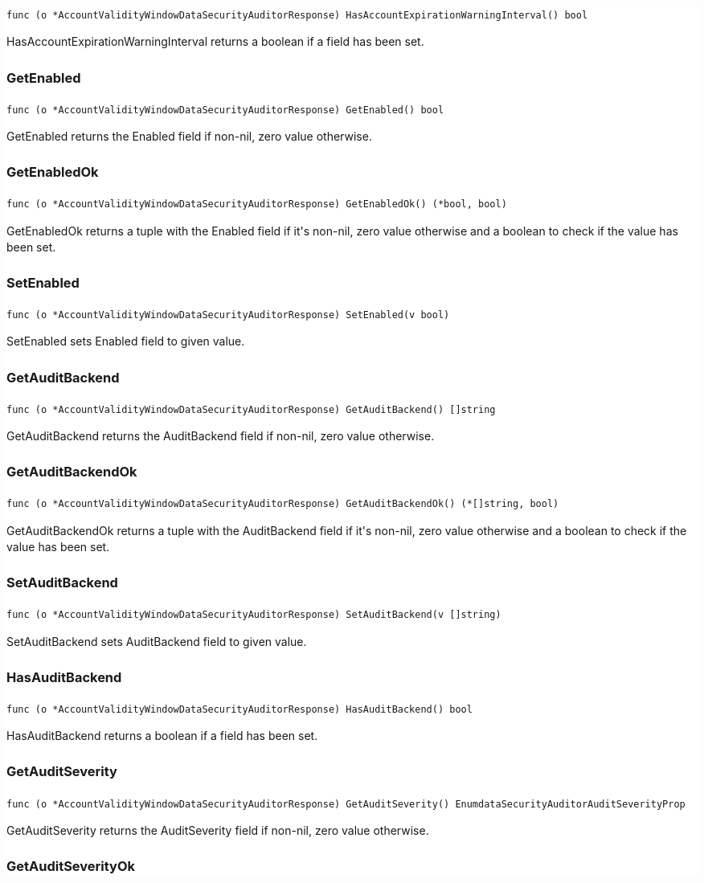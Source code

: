 `func (o *AccountValidityWindowDataSecurityAuditorResponse) HasAccountExpirationWarningInterval() bool`

HasAccountExpirationWarningInterval returns a boolean if a field has been set.

### GetEnabled

`func (o *AccountValidityWindowDataSecurityAuditorResponse) GetEnabled() bool`

GetEnabled returns the Enabled field if non-nil, zero value otherwise.

### GetEnabledOk

`func (o *AccountValidityWindowDataSecurityAuditorResponse) GetEnabledOk() (*bool, bool)`

GetEnabledOk returns a tuple with the Enabled field if it's non-nil, zero value otherwise
and a boolean to check if the value has been set.

### SetEnabled

`func (o *AccountValidityWindowDataSecurityAuditorResponse) SetEnabled(v bool)`

SetEnabled sets Enabled field to given value.


### GetAuditBackend

`func (o *AccountValidityWindowDataSecurityAuditorResponse) GetAuditBackend() []string`

GetAuditBackend returns the AuditBackend field if non-nil, zero value otherwise.

### GetAuditBackendOk

`func (o *AccountValidityWindowDataSecurityAuditorResponse) GetAuditBackendOk() (*[]string, bool)`

GetAuditBackendOk returns a tuple with the AuditBackend field if it's non-nil, zero value otherwise
and a boolean to check if the value has been set.

### SetAuditBackend

`func (o *AccountValidityWindowDataSecurityAuditorResponse) SetAuditBackend(v []string)`

SetAuditBackend sets AuditBackend field to given value.

### HasAuditBackend

`func (o *AccountValidityWindowDataSecurityAuditorResponse) HasAuditBackend() bool`

HasAuditBackend returns a boolean if a field has been set.

### GetAuditSeverity

`func (o *AccountValidityWindowDataSecurityAuditorResponse) GetAuditSeverity() EnumdataSecurityAuditorAuditSeverityProp`

GetAuditSeverity returns the AuditSeverity field if non-nil, zero value otherwise.

### GetAuditSeverityOk
